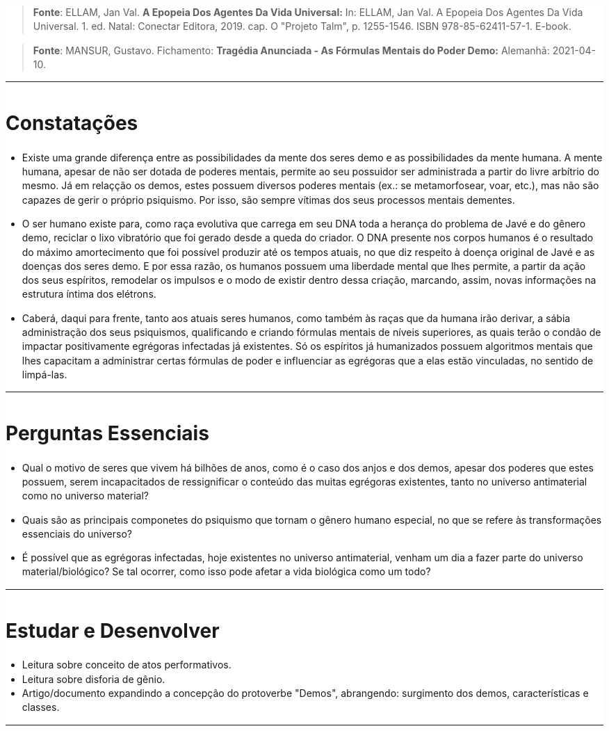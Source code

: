 > **Fonte**: ELLAM, Jan Val. **A Epopeia Dos Agentes Da Vida Universal:** In: ELLAM, Jan Val. A Epopeia Dos Agentes Da Vida Universal. 1. ed. Natal: Conectar Editora, 2019. cap. O "Projeto Talm", p. 1255-1546. ISBN 978-85-62411-57-1. E-book.

 >**Fonte**: MANSUR, Gustavo. Fichamento: **Tragédia Anunciada - As Fórmulas Mentais do Poder Demo:** Alemanhã: 2021-04-10.

---
# Constatações

- Existe uma grande diferença entre as possibilidades da mente dos seres demo e as possibilidades da mente humana. A mente humana, apesar de não ser dotada de poderes mentais, permite ao seu possuidor ser administrada a partir do livre arbítrio do mesmo. Já em relaçção os demos, estes possuem diversos poderes mentais (ex.: se metamorfosear, voar, etc.), mas não são capazes de gerir o próprio psiquismo. Por isso, são sempre vítimas dos seus processos mentais dementes.

- O ser humano existe para, como raça evolutiva que carrega em seu DNA toda a herança do problema de Javé e do gênero demo, reciclar o lixo vibratório que foi gerado desde a queda do criador. O DNA presente nos corpos humanos é o resultado do máximo amortecimento que foi possível produzir até os tempos atuais, no que diz respeito à doença original de Javé e as doenças dos seres demo. E por essa razão, os humanos possuem uma liberdade mental que lhes permite, a partir da ação dos seus espíritos, remodelar os impulsos e o modo de existir dentro dessa criação, marcando, assim, novas informações na estrutura íntima dos elétrons.

- Caberá, daqui para frente, tanto aos atuais seres humanos, como também às raças que da humana irão derivar, a sábia administração dos seus psiquismos, qualificando e criando fórmulas mentais de níveis superiores, as quais terão o condão de impactar positivamente egrégoras infectadas já existentes. Só os espíritos já humanizados possuem algoritmos mentais que lhes capacitam a administrar certas fórmulas de poder e influenciar as egrégoras que a elas estão vinculadas, no sentido de limpá-las.

---
# Perguntas Essenciais

- Qual o motivo de seres que vivem há bilhões de anos, como é o caso dos anjos e dos demos, apesar dos poderes que estes possuem, serem incapacitados de ressignificar o conteúdo das muitas egrégoras existentes, tanto no universo antimaterial como no universo material?

- Quais são as principais componetes do psiquismo que tornam o gênero humano especial, no que se refere às transformações essenciais do universo?

- É possível que as egrégoras infectadas, hoje existentes no universo antimaterial, venham um dia a fazer parte do universo material/biológico? Se tal ocorrer, como isso pode afetar a vida biológica como um todo?

---
# Estudar e Desenvolver
- Leitura sobre conceito de atos performativos.
- Leitura sobre disforia de gênio. 
- Artigo/documento expandindo a concepção do protoverbe "Demos", abrangendo: surgimento dos demos, características e classes. 

---